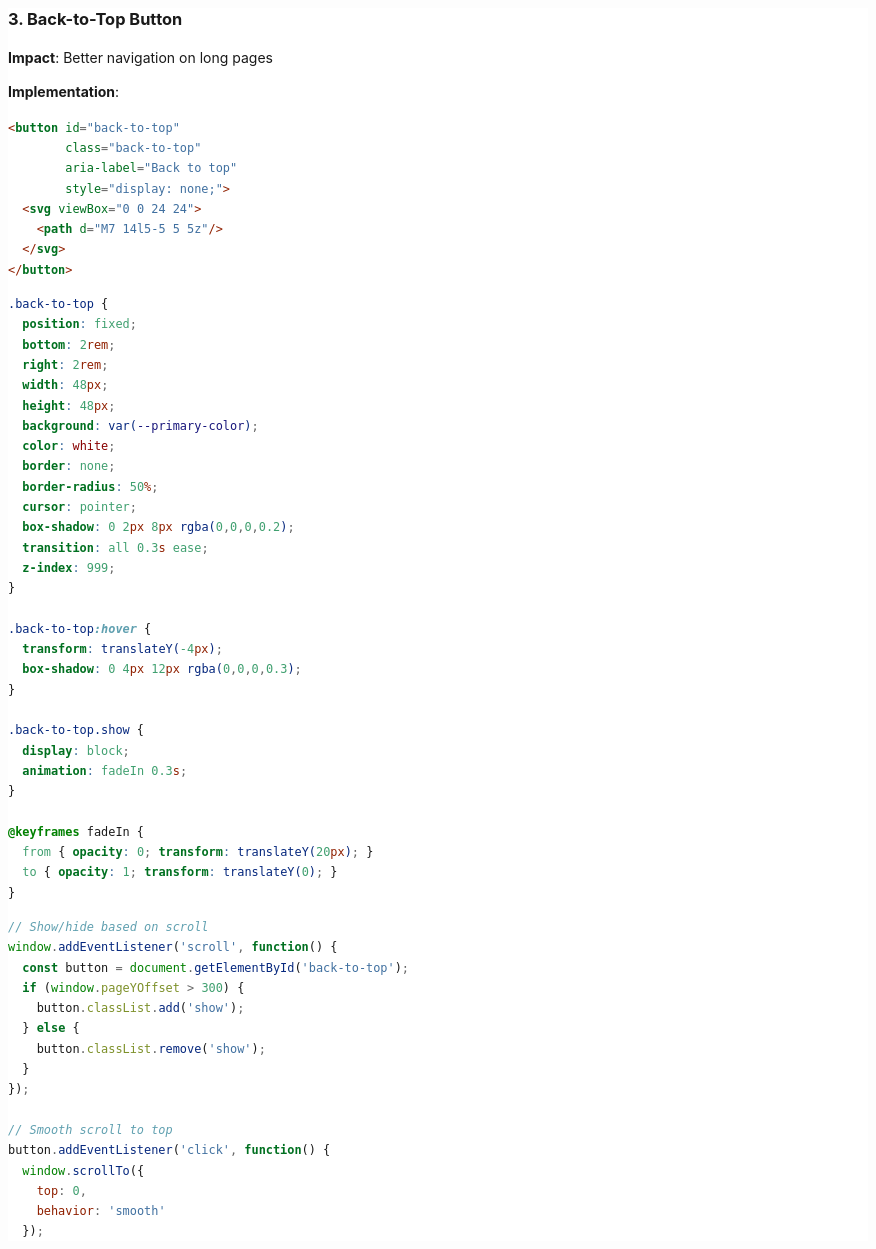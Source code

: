 
### 3. Back-to-Top Button
**Impact**: Better navigation on long pages

**Implementation**:
```html
<button id="back-to-top"
        class="back-to-top"
        aria-label="Back to top"
        style="display: none;">
  <svg viewBox="0 0 24 24">
    <path d="M7 14l5-5 5 5z"/>
  </svg>
</button>
```

```css
.back-to-top {
  position: fixed;
  bottom: 2rem;
  right: 2rem;
  width: 48px;
  height: 48px;
  background: var(--primary-color);
  color: white;
  border: none;
  border-radius: 50%;
  cursor: pointer;
  box-shadow: 0 2px 8px rgba(0,0,0,0.2);
  transition: all 0.3s ease;
  z-index: 999;
}

.back-to-top:hover {
  transform: translateY(-4px);
  box-shadow: 0 4px 12px rgba(0,0,0,0.3);
}

.back-to-top.show {
  display: block;
  animation: fadeIn 0.3s;
}

@keyframes fadeIn {
  from { opacity: 0; transform: translateY(20px); }
  to { opacity: 1; transform: translateY(0); }
}
```

```javascript
// Show/hide based on scroll
window.addEventListener('scroll', function() {
  const button = document.getElementById('back-to-top');
  if (window.pageYOffset > 300) {
    button.classList.add('show');
  } else {
    button.classList.remove('show');
  }
});

// Smooth scroll to top
button.addEventListener('click', function() {
  window.scrollTo({
    top: 0,
    behavior: 'smooth'
  });
```